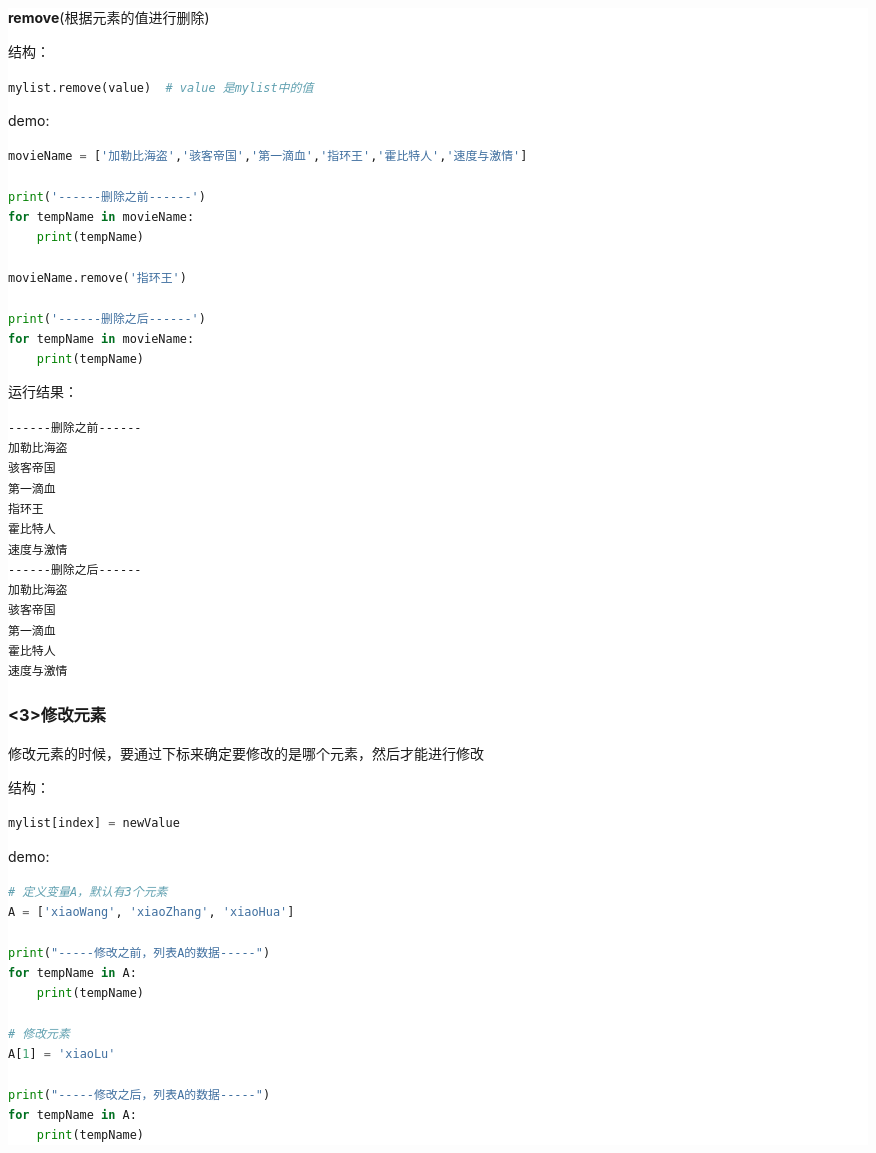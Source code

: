 

**remove**(根据元素的值进行删除)

结构：

```python
mylist.remove(value)  # value 是mylist中的值
```

demo:

```python
movieName = ['加勒比海盗','骇客帝国','第一滴血','指环王','霍比特人','速度与激情']

print('------删除之前------')
for tempName in movieName:
    print(tempName)

movieName.remove('指环王')

print('------删除之后------')
for tempName in movieName:
    print(tempName)
```

运行结果：

```
------删除之前------
加勒比海盗
骇客帝国
第一滴血
指环王
霍比特人
速度与激情
------删除之后------
加勒比海盗
骇客帝国
第一滴血
霍比特人
速度与激情
```



### <3>修改元素

修改元素的时候，要通过下标来确定要修改的是哪个元素，然后才能进行修改

结构：

```python
mylist[index] = newValue
```

demo:

```python
# 定义变量A，默认有3个元素
A = ['xiaoWang', 'xiaoZhang', 'xiaoHua']

print("-----修改之前，列表A的数据-----")
for tempName in A:
    print(tempName)

# 修改元素
A[1] = 'xiaoLu'

print("-----修改之后，列表A的数据-----")
for tempName in A:
    print(tempName)
```